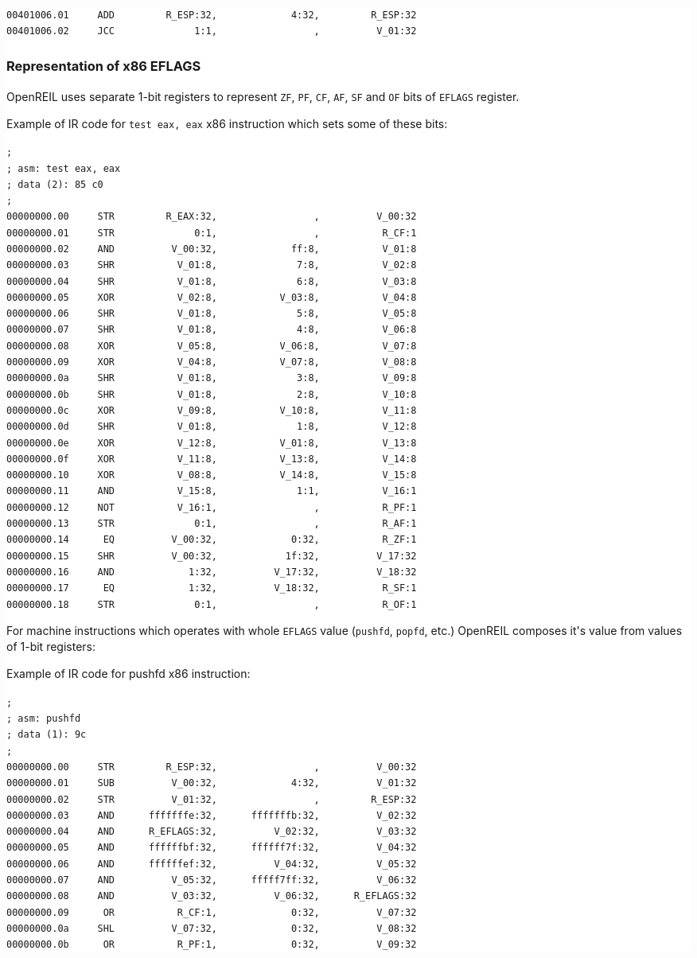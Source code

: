 ```
00401006.01     ADD         R_ESP:32,             4:32,         R_ESP:32
00401006.02     JCC              1:1,                 ,          V_01:32
```


### Representation of x86 EFLAGS <a id="_3_4"></a>

OpenREIL uses separate 1-bit registers to represent `ZF`, `PF`, `CF`, `AF`, `SF` and `OF` bits of `EFLAGS` register.

Example of IR code for `test eax, eax` x86 instruction which sets some of these bits:

```
;
; asm: test eax, eax
; data (2): 85 c0
;
00000000.00     STR         R_EAX:32,                 ,          V_00:32
00000000.01     STR              0:1,                 ,           R_CF:1
00000000.02     AND          V_00:32,             ff:8,           V_01:8
00000000.03     SHR           V_01:8,              7:8,           V_02:8
00000000.04     SHR           V_01:8,              6:8,           V_03:8
00000000.05     XOR           V_02:8,           V_03:8,           V_04:8
00000000.06     SHR           V_01:8,              5:8,           V_05:8
00000000.07     SHR           V_01:8,              4:8,           V_06:8
00000000.08     XOR           V_05:8,           V_06:8,           V_07:8
00000000.09     XOR           V_04:8,           V_07:8,           V_08:8
00000000.0a     SHR           V_01:8,              3:8,           V_09:8
00000000.0b     SHR           V_01:8,              2:8,           V_10:8
00000000.0c     XOR           V_09:8,           V_10:8,           V_11:8
00000000.0d     SHR           V_01:8,              1:8,           V_12:8
00000000.0e     XOR           V_12:8,           V_01:8,           V_13:8
00000000.0f     XOR           V_11:8,           V_13:8,           V_14:8
00000000.10     XOR           V_08:8,           V_14:8,           V_15:8
00000000.11     AND           V_15:8,              1:1,           V_16:1
00000000.12     NOT           V_16:1,                 ,           R_PF:1
00000000.13     STR              0:1,                 ,           R_AF:1
00000000.14      EQ          V_00:32,             0:32,           R_ZF:1
00000000.15     SHR          V_00:32,            1f:32,          V_17:32
00000000.16     AND             1:32,          V_17:32,          V_18:32
00000000.17      EQ             1:32,          V_18:32,           R_SF:1
00000000.18     STR              0:1,                 ,           R_OF:1
```


For machine instructions which operates with whole `EFLAGS` value (`pushfd`, `popfd`, etc.) OpenREIL composes it's value from values of 1-bit registers:

Example of IR code for pushfd x86 instruction:

```
;
; asm: pushfd
; data (1): 9c
;
00000000.00     STR         R_ESP:32,                 ,          V_00:32
00000000.01     SUB          V_00:32,             4:32,          V_01:32
00000000.02     STR          V_01:32,                 ,         R_ESP:32
00000000.03     AND      fffffffe:32,      fffffffb:32,          V_02:32
00000000.04     AND      R_EFLAGS:32,          V_02:32,          V_03:32
00000000.05     AND      ffffffbf:32,      ffffff7f:32,          V_04:32
00000000.06     AND      ffffffef:32,          V_04:32,          V_05:32
00000000.07     AND          V_05:32,      fffff7ff:32,          V_06:32
00000000.08     AND          V_03:32,          V_06:32,      R_EFLAGS:32
00000000.09      OR           R_CF:1,             0:32,          V_07:32
00000000.0a     SHL          V_07:32,             0:32,          V_08:32
00000000.0b      OR           R_PF:1,             0:32,          V_09:32
```
